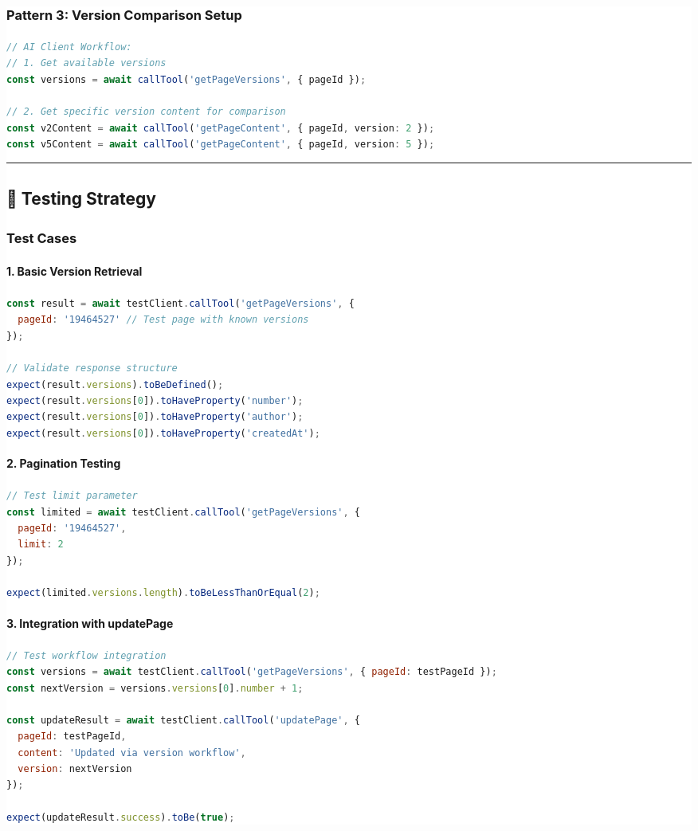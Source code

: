 ### Pattern 3: **Version Comparison Setup**
```typescript
// AI Client Workflow:
// 1. Get available versions
const versions = await callTool('getPageVersions', { pageId });

// 2. Get specific version content for comparison
const v2Content = await callTool('getPageContent', { pageId, version: 2 });
const v5Content = await callTool('getPageContent', { pageId, version: 5 });
```

---

## 🧪 Testing Strategy

### Test Cases

#### 1. **Basic Version Retrieval**
```javascript
const result = await testClient.callTool('getPageVersions', {
  pageId: '19464527' // Test page with known versions
});

// Validate response structure
expect(result.versions).toBeDefined();
expect(result.versions[0]).toHaveProperty('number');
expect(result.versions[0]).toHaveProperty('author');
expect(result.versions[0]).toHaveProperty('createdAt');
```

#### 2. **Pagination Testing**
```javascript
// Test limit parameter
const limited = await testClient.callTool('getPageVersions', {
  pageId: '19464527',
  limit: 2
});

expect(limited.versions.length).toBeLessThanOrEqual(2);
```

#### 3. **Integration with updatePage**
```javascript
// Test workflow integration
const versions = await testClient.callTool('getPageVersions', { pageId: testPageId });
const nextVersion = versions.versions[0].number + 1;

const updateResult = await testClient.callTool('updatePage', {
  pageId: testPageId,
  content: 'Updated via version workflow',
  version: nextVersion
});

expect(updateResult.success).toBe(true);
```
